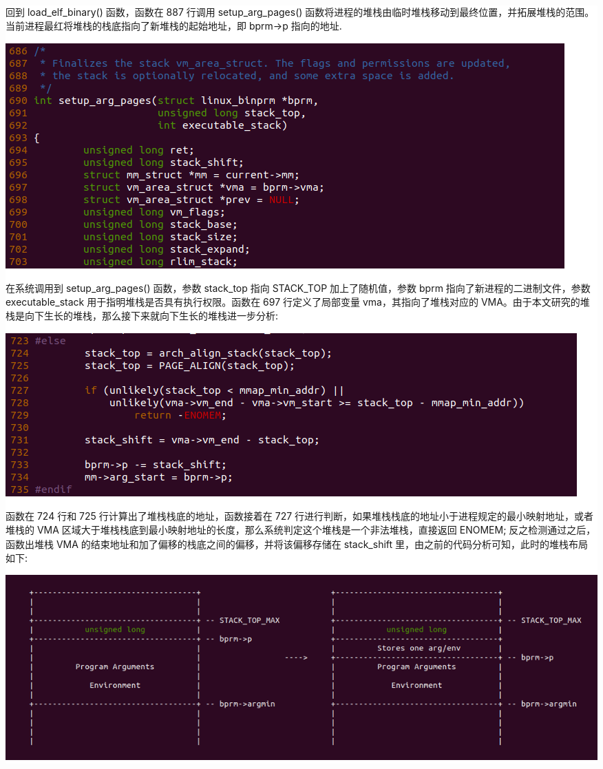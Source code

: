 <span id="A2"></span>

回到 load_elf_binary() 函数，函数在 887 行调用 setup_arg_pages() 函数将进程的堆栈由临时堆栈移动到最终位置，并拓展堆栈的范围。当前进程最红将堆栈的栈底指向了新堆栈的起始地址，即 bprm->p 指向的地址.

![](/assets/PDB/HK/TH000468.png)

在系统调用到 setup_arg_pages() 函数，参数 stack_top 指向 STACK_TOP 加上了随机值，参数 bprm 指向了新进程的二进制文件，参数 executable_stack 用于指明堆栈是否具有执行权限。函数在 697 行定义了局部变量 vma，其指向了堆栈对应的 VMA。由于本文研究的堆栈是向下生长的堆栈，那么接下来就向下生长的堆栈进一步分析:

![](/assets/PDB/HK/TH000469.png)

函数在 724 行和 725 行计算出了堆栈栈底的地址，函数接着在 727 行进行判断，如果堆栈栈底的地址小于进程规定的最小映射地址，或者堆栈的 VMA 区域大于堆栈栈底到最小映射地址的长度，那么系统判定这个堆栈是一个非法堆栈，直接返回 ENOMEM; 反之检测通过之后，函数出堆栈 VMA 的结束地址和加了偏移的栈底之间的偏移，并将该偏移存储在 stack_shift 里，由之前的代码分析可知，此时的堆栈布局如下:

![](/assets/PDB/HK/TH000429.png)
